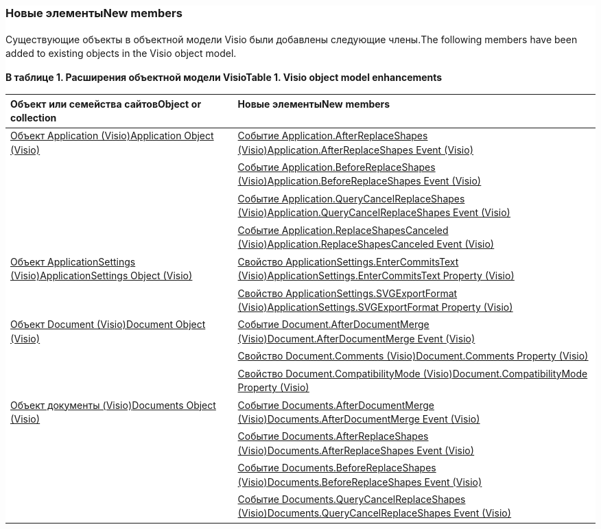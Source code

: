 ### <a name="new-members"></a><span data-ttu-id="77814-209">Новые элементы</span><span class="sxs-lookup"><span data-stu-id="77814-209">New members</span></span>

<span data-ttu-id="77814-210">Существующие объекты в объектной модели Visio были добавлены следующие члены.</span><span class="sxs-lookup"><span data-stu-id="77814-210">The following members have been added to existing objects in the Visio object model.</span></span>
  
 <span data-ttu-id="77814-211">**В таблице 1. Расширения объектной модели Visio**</span><span class="sxs-lookup"><span data-stu-id="77814-211">**Table 1. Visio object model enhancements**</span></span>
  
|<span data-ttu-id="77814-212">**Объект или семейства сайтов**</span><span class="sxs-lookup"><span data-stu-id="77814-212">**Object or collection**</span></span>|<span data-ttu-id="77814-213">**Новые элементы**</span><span class="sxs-lookup"><span data-stu-id="77814-213">**New members**</span></span>|
|:-----|:-----|
|[<span data-ttu-id="77814-214">Объект Application (Visio)</span><span class="sxs-lookup"><span data-stu-id="77814-214">Application Object (Visio)</span></span>](http://msdn.microsoft.com/library/5b3c8939-793f-116f-11b8-1d4170d95a63%28Office.15%29.aspx) <br/> |[<span data-ttu-id="77814-215">Событие Application.AfterReplaceShapes (Visio)</span><span class="sxs-lookup"><span data-stu-id="77814-215">Application.AfterReplaceShapes Event (Visio)</span></span>](http://msdn.microsoft.com/library/b02de031-086a-41cc-d832-5434b8096444%28Office.15%29.aspx) <br/> |
||[<span data-ttu-id="77814-216">Событие Application.BeforeReplaceShapes (Visio)</span><span class="sxs-lookup"><span data-stu-id="77814-216">Application.BeforeReplaceShapes Event (Visio)</span></span>](http://msdn.microsoft.com/library/fbf44569-0539-9292-ce20-1f9e34238b33%28Office.15%29.aspx) <br/> |
||[<span data-ttu-id="77814-217">Событие Application.QueryCancelReplaceShapes (Visio)</span><span class="sxs-lookup"><span data-stu-id="77814-217">Application.QueryCancelReplaceShapes Event (Visio)</span></span>](http://msdn.microsoft.com/library/50c0f2a6-f534-f3af-7e83-c865abda8bf9%28Office.15%29.aspx) <br/> |
||[<span data-ttu-id="77814-218">Событие Application.ReplaceShapesCanceled (Visio)</span><span class="sxs-lookup"><span data-stu-id="77814-218">Application.ReplaceShapesCanceled Event (Visio)</span></span>](http://msdn.microsoft.com/library/e8eecd64-e4bd-d2c4-b942-c5ff607a4121%28Office.15%29.aspx) <br/> |
|[<span data-ttu-id="77814-219">Объект ApplicationSettings (Visio)</span><span class="sxs-lookup"><span data-stu-id="77814-219">ApplicationSettings Object (Visio)</span></span>](http://msdn.microsoft.com/library/f2e24211-ecc6-e0f5-4c00-fc50f98a3505%28Office.15%29.aspx) <br/> |[<span data-ttu-id="77814-220">Свойство ApplicationSettings.EnterCommitsText (Visio)</span><span class="sxs-lookup"><span data-stu-id="77814-220">ApplicationSettings.EnterCommitsText Property (Visio)</span></span>](http://msdn.microsoft.com/library/ba9ce9fa-d224-cdc3-668d-46c1849911c7%28Office.15%29.aspx) <br/> |
||[<span data-ttu-id="77814-221">Свойство ApplicationSettings.SVGExportFormat (Visio)</span><span class="sxs-lookup"><span data-stu-id="77814-221">ApplicationSettings.SVGExportFormat Property (Visio)</span></span>](http://msdn.microsoft.com/library/9e7ca1cb-5ace-b75b-0e59-61566b9a0169%28Office.15%29.aspx) <br/> |
|[<span data-ttu-id="77814-222">Объект Document (Visio)</span><span class="sxs-lookup"><span data-stu-id="77814-222">Document Object (Visio)</span></span>](http://msdn.microsoft.com/library/21640062-13a2-a2b2-7c61-7e707671207c%28Office.15%29.aspx) <br/> |[<span data-ttu-id="77814-223">Событие Document.AfterDocumentMerge (Visio)</span><span class="sxs-lookup"><span data-stu-id="77814-223">Document.AfterDocumentMerge Event (Visio)</span></span>](http://msdn.microsoft.com/library/50658da5-592a-4d16-908f-c6abe3050f09%28Office.15%29.aspx) <br/> |
||[<span data-ttu-id="77814-224">Свойство Document.Comments (Visio)</span><span class="sxs-lookup"><span data-stu-id="77814-224">Document.Comments Property (Visio)</span></span>](http://msdn.microsoft.com/library/15a322ad-70eb-1487-701d-76e2fde73309%28Office.15%29.aspx) <br/> |
||[<span data-ttu-id="77814-225">Свойство Document.CompatibilityMode (Visio)</span><span class="sxs-lookup"><span data-stu-id="77814-225">Document.CompatibilityMode Property (Visio)</span></span>](http://msdn.microsoft.com/library/98fc00d3-5d2b-218e-9828-b5581ee7313d%28Office.15%29.aspx) <br/> |
|[<span data-ttu-id="77814-226">Объект документы (Visio)</span><span class="sxs-lookup"><span data-stu-id="77814-226">Documents Object (Visio)</span></span>](http://msdn.microsoft.com/library/e9291149-964e-c6fb-4c62-bf2f35a6a0a7%28Office.15%29.aspx) <br/> |[<span data-ttu-id="77814-227">Событие Documents.AfterDocumentMerge (Visio)</span><span class="sxs-lookup"><span data-stu-id="77814-227">Documents.AfterDocumentMerge Event (Visio)</span></span>](http://msdn.microsoft.com/library/cac0544d-77b9-b722-cfdb-e42475ce2558%28Office.15%29.aspx) <br/> |
||[<span data-ttu-id="77814-228">Событие Documents.AfterReplaceShapes (Visio)</span><span class="sxs-lookup"><span data-stu-id="77814-228">Documents.AfterReplaceShapes Event (Visio)</span></span>](http://msdn.microsoft.com/library/e01c069e-440b-7b8b-8d7d-cdb664f6e2d6%28Office.15%29.aspx) <br/> |
||[<span data-ttu-id="77814-229">Событие Documents.BeforeReplaceShapes (Visio)</span><span class="sxs-lookup"><span data-stu-id="77814-229">Documents.BeforeReplaceShapes Event (Visio)</span></span>](http://msdn.microsoft.com/library/55a66c47-a2ca-5c8a-2693-aaa1b079c704%28Office.15%29.aspx) <br/> |
||[<span data-ttu-id="77814-230">Событие Documents.QueryCancelReplaceShapes (Visio)</span><span class="sxs-lookup"><span data-stu-id="77814-230">Documents.QueryCancelReplaceShapes Event (Visio)</span></span>](http://msdn.microsoft.com/library/d613730e-04c8-d17f-0ad1-19e976aa107d%28Office.15%29.aspx) <br/> |